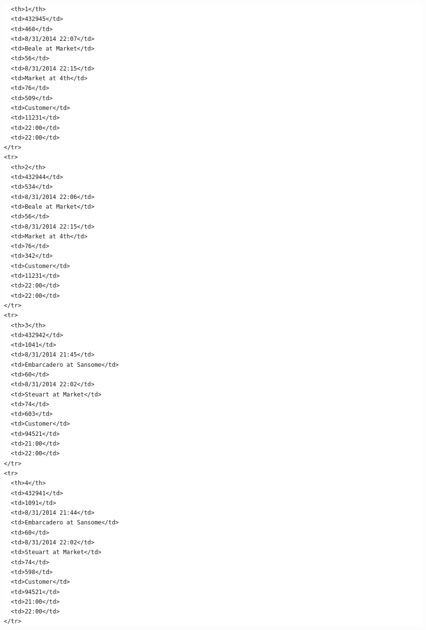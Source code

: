       <th>1</th>
      <td>432945</td>
      <td>468</td>
      <td>8/31/2014 22:07</td>
      <td>Beale at Market</td>
      <td>56</td>
      <td>8/31/2014 22:15</td>
      <td>Market at 4th</td>
      <td>76</td>
      <td>509</td>
      <td>Customer</td>
      <td>11231</td>
      <td>22:00</td>
      <td>22:00</td>
    </tr>
    <tr>
      <th>2</th>
      <td>432944</td>
      <td>534</td>
      <td>8/31/2014 22:06</td>
      <td>Beale at Market</td>
      <td>56</td>
      <td>8/31/2014 22:15</td>
      <td>Market at 4th</td>
      <td>76</td>
      <td>342</td>
      <td>Customer</td>
      <td>11231</td>
      <td>22:00</td>
      <td>22:00</td>
    </tr>
    <tr>
      <th>3</th>
      <td>432942</td>
      <td>1041</td>
      <td>8/31/2014 21:45</td>
      <td>Embarcadero at Sansome</td>
      <td>60</td>
      <td>8/31/2014 22:02</td>
      <td>Steuart at Market</td>
      <td>74</td>
      <td>603</td>
      <td>Customer</td>
      <td>94521</td>
      <td>21:00</td>
      <td>22:00</td>
    </tr>
    <tr>
      <th>4</th>
      <td>432941</td>
      <td>1091</td>
      <td>8/31/2014 21:44</td>
      <td>Embarcadero at Sansome</td>
      <td>60</td>
      <td>8/31/2014 22:02</td>
      <td>Steuart at Market</td>
      <td>74</td>
      <td>598</td>
      <td>Customer</td>
      <td>94521</td>
      <td>21:00</td>
      <td>22:00</td>
    </tr>
  </tbody>